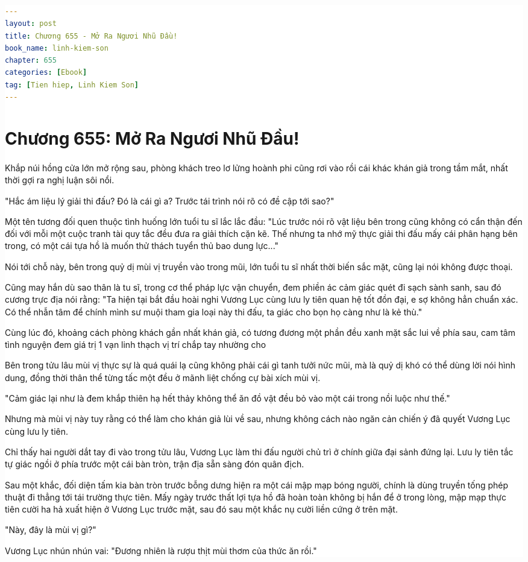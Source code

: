 ```yaml
---
layout: post
title: Chương 655 - Mở Ra Ngươi Nhũ Đầu!
book_name: linh-kiem-son
chapter: 655
categories: [Ebook]
tag: [Tien hiep, Linh Kiem Son]
---
```


# Chương 655: Mở Ra Ngươi Nhũ Đầu!

Khắp núi hồng cửa lớn mở rộng sau, phòng khách treo lơ lửng hoành phi cũng rơi vào rồi cái khác khán giả trong tầm mắt, nhất thời gợi ra nghị luận sôi nổi.

"Hắc ám liệu lý giải thi đấu? Đó là cái gì a? Trước tái trình nói rõ có đề cập tới sao?"

Một tên tương đối quen thuộc tình huống lớn tuổi tu sĩ lắc lắc đầu: "Lúc trước nói rõ vật liệu bên trong cũng không có cẩn thận đến đối với mỗi một cuộc tranh tài quy tắc đều đưa ra giải thích cặn kẽ. Thế nhưng ta nhớ mỹ thực giải thi đấu mấy cái phân hạng bên trong, có một cái tựa hồ là muốn thử thách tuyển thủ bao dung lực..."

Nói tới chỗ này, bên trong quỷ dị mùi vị truyền vào trong mũi, lớn tuổi tu sĩ nhất thời biến sắc mặt, cũng lại nói không được thoại.

Cũng may hắn dù sao thân là tu sĩ, trong cơ thể pháp lực vận chuyển, đem phiền ác cảm giác quét đi sạch sành sanh, sau đó cương trực địa nói rằng: "Ta hiện tại bắt đầu hoài nghi Vương Lục cùng lưu ly tiên quan hệ tốt đồn đại, e sợ không hẳn chuẩn xác. Có thể nhẫn tâm để chính mình sư muội tham gia loại này thi đấu, ta giác cho bọn họ càng như là kẻ thù."

Cùng lúc đó, khoảng cách phòng khách gần nhất khán giả, có tương đương một phần đều xanh mặt sắc lui về phía sau, cam tâm tình nguyện đem giá trị 1 vạn linh thạch vị trí chắp tay nhường cho

Bên trong tửu lâu mùi vị thực sự là quá quái lạ cũng không phải cái gì tanh tưởi nức mũi, mà là quỷ dị khó có thể dùng lời nói hình dung, đồng thời thân thể từng tấc một đều ở mãnh liệt chống cự bài xích mùi vị.

"Cảm giác lại như là đem khắp thiên hạ hết thảy không thể ăn đồ vật đều bỏ vào một cái trong nồi luộc như thế."

Nhưng mà mùi vị này tuy rằng có thể làm cho khán giả lùi về sau, nhưng không cách nào ngăn cản chiến ý đã quyết Vương Lục cùng lưu ly tiên.

Chỉ thấy hai người dắt tay đi vào trong tửu lâu, Vương Lục làm thi đấu người chủ trì ở chính giữa đại sảnh đứng lại. Lưu ly tiên tắc tự giác ngồi ở phía trước một cái bàn tròn, trận địa sẵn sàng đón quân địch.

Sau một khắc, đối diện tấm kia bàn tròn trước bỗng dưng hiện ra một cái mập mạp bóng người, chính là dùng truyền tống phép thuật đi thẳng tới tái trường thực tiên. Mấy ngày trước thất lợi tựa hồ đã hoàn toàn không bị hắn để ở trong lòng, mập mạp thực tiên cười ha hả xuất hiện ở Vương Lục trước mặt, sau đó sau một khắc nụ cười liền cứng ở trên mặt.

"Này, đây là mùi vị gì?"

Vương Lục nhún nhún vai: "Đương nhiên là rượu thịt mùi thơm của thức ăn rồi."
